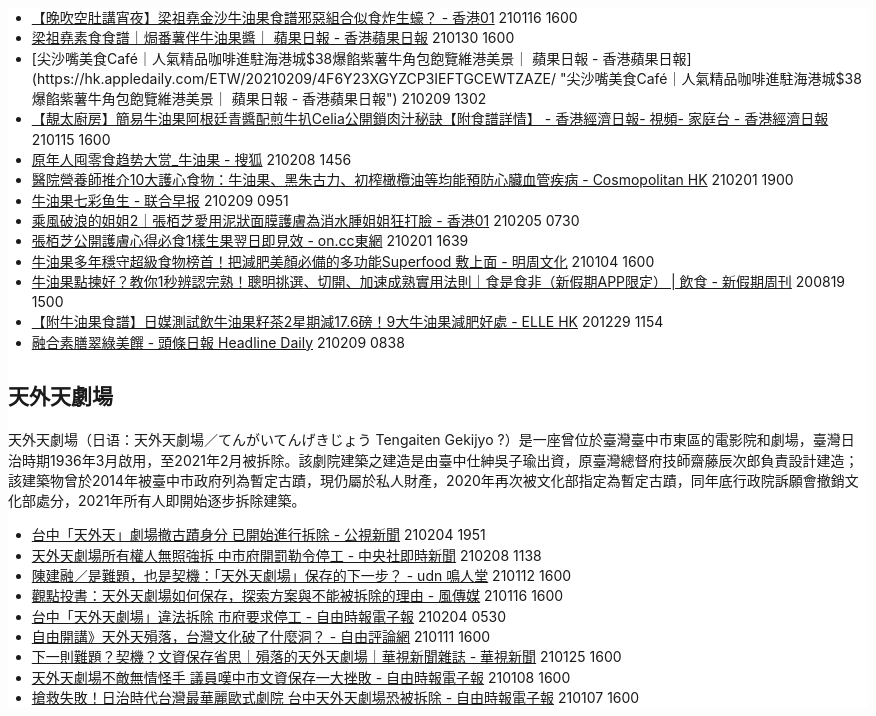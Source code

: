- [【晚吹空肚講宵夜】梁祖堯金沙牛油果食譜邪惡組合似食炸生蠔？ - 香港01](https://www.hk01.com/%E6%95%99%E7%85%AE/575190/%E6%99%9A%E5%90%B9%E7%A9%BA%E8%82%9A%E8%AC%9B%E5%AE%B5%E5%A4%9C-%E6%A2%81%E7%A5%96%E5%A0%AF%E9%87%91%E6%B2%99%E7%89%9B%E6%B2%B9%E6%9E%9C%E9%A3%9F%E8%AD%9C-%E9%82%AA%E6%83%A1%E7%B5%84%E5%90%88%E4%BC%BC%E9%A3%9F%E7%82%B8%E7%94%9F%E8%A0%94 "【晚吹空肚講宵夜】梁祖堯金沙牛油果食譜邪惡組合似食炸生蠔？ - 香港01") 210116 1600
- [梁祖堯素食食譜｜焗番薯伴牛油果醬｜ 蘋果日報 - 香港蘋果日報](https://hk.appledaily.com/ETW/20210130/LX4IMQLZ35ERTKSLSHSMDH6RVY/ "梁祖堯素食食譜｜焗番薯伴牛油果醬｜ 蘋果日報 - 香港蘋果日報") 210130 1600
- [尖沙嘴美食Café｜人氣精品咖啡進駐海港城$38爆餡紫薯牛角包飽覽維港美景｜ 蘋果日報 - 香港蘋果日報](https://hk.appledaily.com/ETW/20210209/4F6Y23XGYZCP3IEFTGCEWTZAZE/ "尖沙嘴美食Café｜人氣精品咖啡進駐海港城$38爆餡紫薯牛角包飽覽維港美景｜ 蘋果日報 - 香港蘋果日報") 210209 1302
- [【靚太廚房】簡易牛油果阿根廷青醬配煎牛扒Celia公開鎖肉汁秘訣【附食譜詳情】 - 香港經濟日報- 視頻- 家庭台 - 香港經濟日報](https://video.hket.com/video/2853671/%E3%80%90%E9%9D%9A%E5%A4%AA%E5%BB%9A%E6%88%BF%E3%80%91%E7%B0%A1%E6%98%93%E7%89%9B%E6%B2%B9%E6%9E%9C%E9%98%BF%E6%A0%B9%E5%BB%B7%E9%9D%92%E9%86%AC%E9%85%8D%E7%85%8E%E7%89%9B%E6%89%92%E3%80%80Celia%E5%85%AC%E9%96%8B%E9%8E%96%E8%82%89%E6%B1%81%E7%A7%98%E8%A8%A3%E3%80%90%E9%99%84%E9%A3%9F%E8%AD%9C%E8%A9%B3%E6%83%85%E3%80%91 "【靚太廚房】簡易牛油果阿根廷青醬配煎牛扒Celia公開鎖肉汁秘訣【附食譜詳情】 - 香港經濟日報- 視頻- 家庭台 - 香港經濟日報") 210115 1600
- [原年人囤零食趋势大赏_牛油果 - 搜狐](http://www.sohu.com/a/449442725_260616 "原年人囤零食趋势大赏_牛油果 - 搜狐") 210208 1456
- [醫院營養師推介10大護心食物：牛油果、黑朱古力、初榨橄欖油等均能預防心臟血管疾病 - Cosmopolitan HK](https://www.cosmopolitan.com.hk/cosmobody/protect-heart-10-foods "醫院營養師推介10大護心食物：牛油果、黑朱古力、初榨橄欖油等均能預防心臟血管疾病 - Cosmopolitan HK") 210201 1900
- [牛油果七彩鱼生 - 联合早报](https://www.zaobao.com.sg/special/report/singapore/chinese-new-year-2021/recipe/story20210209-1122859?ref=newsticker "牛油果七彩鱼生 - 联合早报") 210209 0951
- [乘風破浪的姐姐2｜張栢芝愛用泥狀面膜護膚為消水腫姐姐狂打臉 - 香港01](https://www.hk01.com/%E5%8D%B3%E6%99%82%E5%A8%9B%E6%A8%82/583640/%E4%B9%98%E9%A2%A8%E7%A0%B4%E6%B5%AA%E7%9A%84%E5%A7%90%E5%A7%902-%E5%BC%B5%E6%A0%A2%E8%8A%9D%E6%84%9B%E7%94%A8%E6%B3%A5%E7%8B%80%E9%9D%A2%E8%86%9C%E8%AD%B7%E8%86%9A-%E7%82%BA%E6%B6%88%E6%B0%B4%E8%85%AB%E5%A7%90%E5%A7%90%E7%8B%82%E6%89%93%E8%87%89 "乘風破浪的姐姐2｜張栢芝愛用泥狀面膜護膚為消水腫姐姐狂打臉 - 香港01") 210205 0730
- [張栢芝公開護膚心得必食1樣生果翌日即見效 - on.cc東網](https://hk.on.cc/hk/bkn/cnt/entertainment/20210201/bkn-20210201161755396-0201_00862_001.html "張栢芝公開護膚心得必食1樣生果翌日即見效 - on.cc東網") 210201 1639
- [牛油果多年穩守超級食物榜首！把減肥美顏必備的多功能Superfood 敷上面 - 明周文化](https://www.mpweekly.com/inner/%E7%89%9B%E6%B2%B9%E6%9E%9C-%E8%B6%85%E7%B4%9A%E9%A3%9F%E7%89%A9-%E7%89%9B%E6%B2%B9%E6%9E%9C%E5%8D%A1%E8%B7%AF%E9%87%8C-182956 "牛油果多年穩守超級食物榜首！把減肥美顏必備的多功能Superfood 敷上面 - 明周文化") 210104 1600
- [牛油果點揀好？教你1秒辨認完熟！聰明挑選、切開、加速成熟實用法則｜食是食非（新假期APP限定） | 飲食 - 新假期周刊](https://www.weekendhk.com/dining/%E7%89%9B%E6%B2%B9%E6%9E%9C-%E9%BB%9E%E6%8F%80-%E7%86%9F-ctb01-%E6%96%B0%E5%81%87%E6%9C%9Fapp%E9%99%90%E5%AE%9A-471265/ "牛油果點揀好？教你1秒辨認完熟！聰明挑選、切開、加速成熟實用法則｜食是食非（新假期APP限定） | 飲食 - 新假期周刊") 200819 1500
- [【附牛油果食譜】日媒測試飲牛油果籽茶2星期減17.6磅！9大牛油果減肥好處 - ELLE HK](https://www.elle.com.hk/beauty_and_health/avocado-recipe-for-diet-and-health "【附牛油果食譜】日媒測試飲牛油果籽茶2星期減17.6磅！9大牛油果減肥好處 - ELLE HK") 201229 1154
- [融合素膳翠綠美饌 - 頭條日報 Headline Daily](https://hd.stheadline.com/life/food/20210209/121331/%E7%94%9F%E6%B4%BB%E6%B6%88%E8%B2%BB-food-%E8%9E%8D%E5%90%88%E7%B4%A0%E8%86%B3-%E7%BF%A0%E7%B6%A0%E7%BE%8E%E9%A5%8C "融合素膳翠綠美饌 - 頭條日報 Headline Daily") 210209 0838

## 天外天劇場

天外天劇場（日语：天外天劇場／てんがいてんげきじょう Tengaiten Gekijyo ?）是一座曾位於臺灣臺中市東區的電影院和劇場，臺灣日治時期1936年3月啟用，至2021年2月被拆除。該劇院建築之建造是由臺中仕紳吳子瑜出資，原臺灣總督府技師齋藤辰次郎負責設計建造；該建築物曾於2014年被臺中市政府列為暫定古蹟，現仍屬於私人財產，2020年再次被文化部指定為暫定古蹟，同年底行政院訴願會撤銷文化部處分，2021年所有人即開始逐步拆除建築。


- [台中「天外天」劇場撤古蹟身分 已開始進行拆除 - 公視新聞](https://news.pts.org.tw/article/512001 "台中「天外天」劇場撤古蹟身分 已開始進行拆除 - 公視新聞") 210204 1951
- [天外天劇場所有權人無照強拆 中市府開罰勒令停工 - 中央社即時新聞](https://www.cna.com.tw/news/acul/202102080053.aspx "天外天劇場所有權人無照強拆 中市府開罰勒令停工 - 中央社即時新聞") 210208 1138
- [陳建融／是難題，也是契機：「天外天劇場」保存的下一步？ - udn 鳴人堂](https://opinion.udn.com/opinion/story/10124/5168173 "陳建融／是難題，也是契機：「天外天劇場」保存的下一步？ - udn 鳴人堂") 210112 1600
- [觀點投書：天外天劇場如何保存，探索方案與不能被拆除的理由 - 風傳媒](https://www.storm.mg/article/3381876 "觀點投書：天外天劇場如何保存，探索方案與不能被拆除的理由 - 風傳媒") 210116 1600
- [台中「天外天劇場」違法拆除 市府要求停工 - 自由時報電子報](https://news.ltn.com.tw/news/life/paper/1429833 "台中「天外天劇場」違法拆除 市府要求停工 - 自由時報電子報") 210204 0530
- [自由開講》天外天殞落，台灣文化破了什麼洞？ - 自由評論網](https://talk.ltn.com.tw/article/breakingnews/3407582 "自由開講》天外天殞落，台灣文化破了什麼洞？ - 自由評論網") 210111 1600
- [下一則難題？契機？文資保存省思｜殞落的天外天劇場｜華視新聞雜誌 - 華視新聞](https://news.cts.com.tw/cts/general/202101/202101252029089.html "下一則難題？契機？文資保存省思｜殞落的天外天劇場｜華視新聞雜誌 - 華視新聞") 210125 1600
- [天外天劇場不敵無情怪手 議員嘆中市文資保存一大挫敗 - 自由時報電子報](https://news.ltn.com.tw/news/life/breakingnews/3404863 "天外天劇場不敵無情怪手 議員嘆中市文資保存一大挫敗 - 自由時報電子報") 210108 1600
- [搶救失敗！日治時代台灣最華麗歐式劇院 台中天外天劇場恐被拆除 - 自由時報電子報](https://news.ltn.com.tw/news/life/breakingnews/3403686 "搶救失敗！日治時代台灣最華麗歐式劇院 台中天外天劇場恐被拆除 - 自由時報電子報") 210107 1600